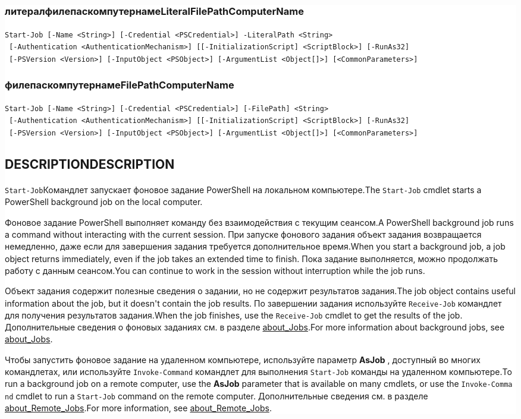 ### <span data-ttu-id="487cf-109">литералфилепаскомпутернаме</span><span class="sxs-lookup"><span data-stu-id="487cf-109">LiteralFilePathComputerName</span></span>

```
Start-Job [-Name <String>] [-Credential <PSCredential>] -LiteralPath <String>
 [-Authentication <AuthenticationMechanism>] [[-InitializationScript] <ScriptBlock>] [-RunAs32]
 [-PSVersion <Version>] [-InputObject <PSObject>] [-ArgumentList <Object[]>] [<CommonParameters>]
```

### <span data-ttu-id="487cf-110">филепаскомпутернаме</span><span class="sxs-lookup"><span data-stu-id="487cf-110">FilePathComputerName</span></span>

```
Start-Job [-Name <String>] [-Credential <PSCredential>] [-FilePath] <String>
 [-Authentication <AuthenticationMechanism>] [[-InitializationScript] <ScriptBlock>] [-RunAs32]
 [-PSVersion <Version>] [-InputObject <PSObject>] [-ArgumentList <Object[]>] [<CommonParameters>]
```

## <span data-ttu-id="487cf-111">DESCRIPTION</span><span class="sxs-lookup"><span data-stu-id="487cf-111">DESCRIPTION</span></span>

<span data-ttu-id="487cf-112">`Start-Job`Командлет запускает фоновое задание PowerShell на локальном компьютере.</span><span class="sxs-lookup"><span data-stu-id="487cf-112">The `Start-Job` cmdlet starts a PowerShell background job on the local computer.</span></span>

<span data-ttu-id="487cf-113">Фоновое задание PowerShell выполняет команду без взаимодействия с текущим сеансом.</span><span class="sxs-lookup"><span data-stu-id="487cf-113">A PowerShell background job runs a command without interacting with the current session.</span></span> <span data-ttu-id="487cf-114">При запуске фонового задания объект задания возвращается немедленно, даже если для завершения задания требуется дополнительное время.</span><span class="sxs-lookup"><span data-stu-id="487cf-114">When you start a background job, a job object returns immediately, even if the job takes an extended time to finish.</span></span> <span data-ttu-id="487cf-115">Пока задание выполняется, можно продолжать работу с данным сеансом.</span><span class="sxs-lookup"><span data-stu-id="487cf-115">You can continue to work in the session without interruption while the job runs.</span></span>

<span data-ttu-id="487cf-116">Объект задания содержит полезные сведения о задании, но не содержит результатов задания.</span><span class="sxs-lookup"><span data-stu-id="487cf-116">The job object contains useful information about the job, but it doesn't contain the job results.</span></span>
<span data-ttu-id="487cf-117">По завершении задания используйте `Receive-Job` командлет для получения результатов задания.</span><span class="sxs-lookup"><span data-stu-id="487cf-117">When the job finishes, use the `Receive-Job` cmdlet to get the results of the job.</span></span> <span data-ttu-id="487cf-118">Дополнительные сведения о фоновых заданиях см. в разделе [about_Jobs](./About/about_Jobs.md).</span><span class="sxs-lookup"><span data-stu-id="487cf-118">For more information about background jobs, see [about_Jobs](./About/about_Jobs.md).</span></span>

<span data-ttu-id="487cf-119">Чтобы запустить фоновое задание на удаленном компьютере, используйте параметр **AsJob** , доступный во многих командлетах, или используйте `Invoke-Command` командлет для выполнения `Start-Job` команды на удаленном компьютере.</span><span class="sxs-lookup"><span data-stu-id="487cf-119">To run a background job on a remote computer, use the **AsJob** parameter that is available on many cmdlets, or use the `Invoke-Command` cmdlet to run a `Start-Job` command on the remote computer.</span></span> <span data-ttu-id="487cf-120">Дополнительные сведения см. в разделе [about_Remote_Jobs](./About/about_Remote_Jobs.md).</span><span class="sxs-lookup"><span data-stu-id="487cf-120">For more information, see [about_Remote_Jobs](./About/about_Remote_Jobs.md).</span></span>
